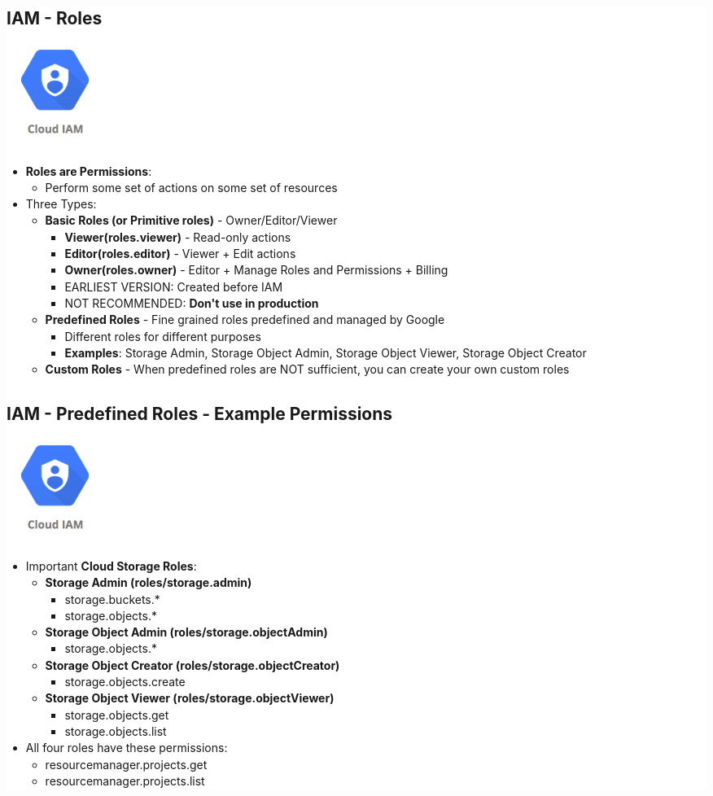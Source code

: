 
## IAM - Roles

![](./gcpimages/00-icons/gcp/iam.png)
- **Roles are Permissions**:
	- Perform some set of actions on some set of resources
- Three Types:
	- **Basic Roles (or Primitive roles)** - Owner/Editor/Viewer
		- **Viewer(roles.viewer)** - Read-only actions
		- **Editor(roles.editor)** - Viewer + Edit actions 
		- **Owner(roles.owner)** - Editor + Manage Roles and Permissions + Billing
		- EARLIEST VERSION: Created before IAM
		- NOT RECOMMENDED: **Don't use in production**
	- **Predefined Roles** - Fine grained roles predefined and managed by Google
		- Different roles for different purposes
		- **Examples**: Storage Admin, Storage Object Admin, Storage Object Viewer, Storage Object Creator
	- **Custom Roles** - When predefined roles are NOT sufficient, you can create your own custom roles


## IAM - Predefined Roles - Example Permissions

![](./gcpimages/00-icons/gcp/iam.png)
- Important **Cloud Storage Roles**:
	- **Storage Admin (roles/storage.admin)**
		- storage.buckets.* 
		- storage.objects.*
	- **Storage Object Admin (roles/storage.objectAdmin)**
		- storage.objects.*
	- **Storage Object Creator (roles/storage.objectCreator)**
		- storage.objects.create
	- **Storage Object Viewer (roles/storage.objectViewer)**
		- storage.objects.get
		- storage.objects.list
- All four roles have these permissions:
	- resourcemanager.projects.get
	- resourcemanager.projects.list

